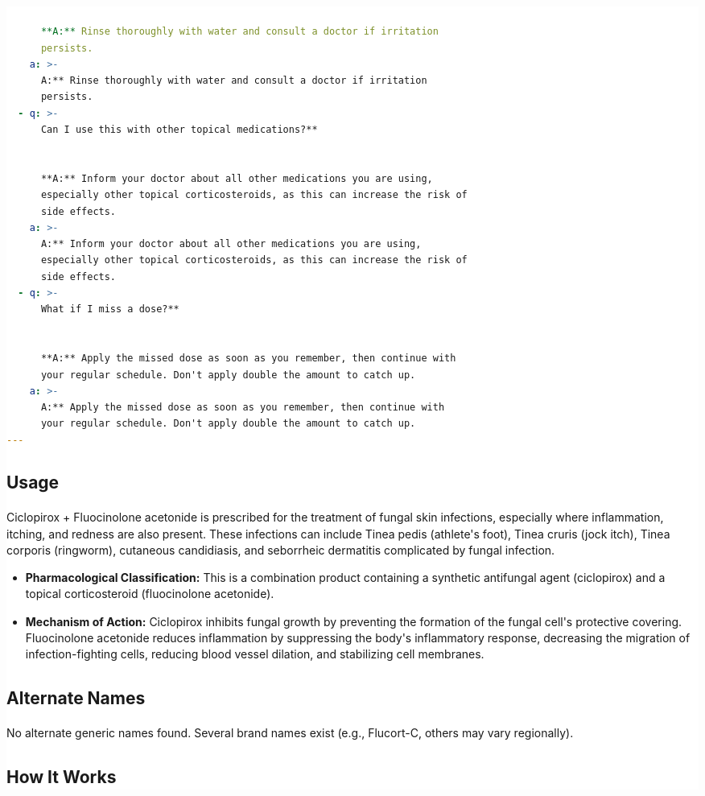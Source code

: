```yaml

      **A:** Rinse thoroughly with water and consult a doctor if irritation
      persists.
    a: >-
      A:** Rinse thoroughly with water and consult a doctor if irritation
      persists.
  - q: >-
      Can I use this with other topical medications?**


      **A:** Inform your doctor about all other medications you are using,
      especially other topical corticosteroids, as this can increase the risk of
      side effects.
    a: >-
      A:** Inform your doctor about all other medications you are using,
      especially other topical corticosteroids, as this can increase the risk of
      side effects.
  - q: >-
      What if I miss a dose?**


      **A:** Apply the missed dose as soon as you remember, then continue with
      your regular schedule. Don't apply double the amount to catch up.
    a: >-
      A:** Apply the missed dose as soon as you remember, then continue with
      your regular schedule. Don't apply double the amount to catch up.
---
```

## **Usage**

Ciclopirox + Fluocinolone acetonide is prescribed for the treatment of fungal skin infections, especially where inflammation, itching, and redness are also present.  These infections can include Tinea pedis (athlete's foot), Tinea cruris (jock itch), Tinea corporis (ringworm), cutaneous candidiasis, and seborrheic dermatitis complicated by fungal infection.

- **Pharmacological Classification:**  This is a combination product containing a synthetic antifungal agent (ciclopirox) and a topical corticosteroid (fluocinolone acetonide).

- **Mechanism of Action:** Ciclopirox inhibits fungal growth by preventing the formation of the fungal cell's protective covering. Fluocinolone acetonide reduces inflammation by suppressing the body's inflammatory response, decreasing the migration of infection-fighting cells, reducing blood vessel dilation, and stabilizing cell membranes.

## **Alternate Names**

No alternate generic names found. Several brand names exist (e.g., Flucort-C,  others may vary regionally).

## **How It Works**

